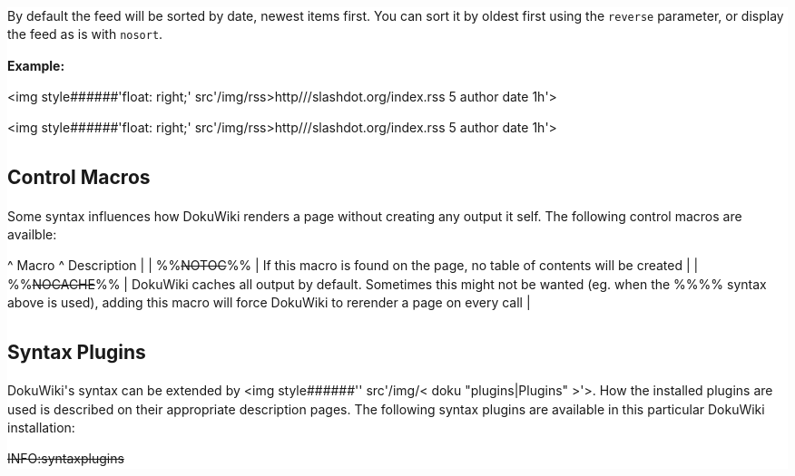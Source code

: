 By default the feed will be sorted by date, newest items first. You can sort it by oldest first using the `reverse` parameter, or display the feed as is with `nosort`.

**Example:**

  <img style######'float: right;' src'/img/rss>http///slashdot.org/index.rss 5 author date 1h'>

<img style######'float: right;' src'/img/rss>http///slashdot.org/index.rss 5 author date 1h'>


## Control Macros 

Some syntax influences how DokuWiki renders a page without creating any output it self. The following control macros are availble:

^ Macro           ^ Description |
| %%~~NOTOC~~%%   | If this macro is found on the page, no table of contents will be created |
| %%~~NOCACHE~~%% | DokuWiki caches all output by default. Sometimes this might not be wanted (eg. when the %%<php>%% syntax above is used), adding this macro will force DokuWiki to rerender a page on every call |

## Syntax Plugins 

DokuWiki's syntax can be extended by <img style######'' src'/img/< doku "plugins|Plugins" >'>. How the installed plugins are used is described on their appropriate description pages. The following syntax plugins are available in this particular DokuWiki installation:

~~INFO:syntaxplugins~~
